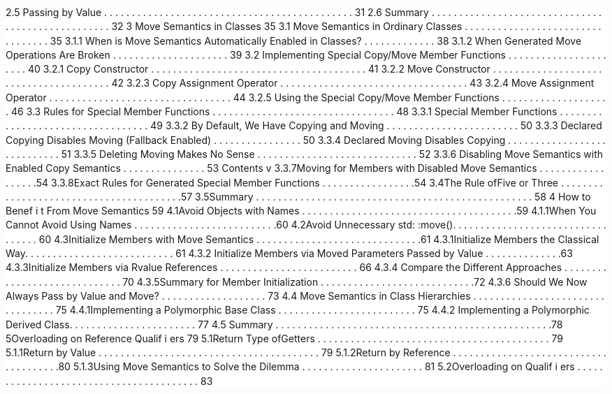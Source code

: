 2.5 Passing by Value . . . . . . . . . . . . . . . . . . . . . . . . . . . . . . . . . . . . . . . . . . . . . 31
2.6 Summary . . . . . . . . . . . . . . . . . . . . . . . . . . . . . . . . . . . . . . . . . . . . . . . . . . 32
3 Move Semantics in Classes 35
3.1 Move Semantics in Ordinary Classes . . . . . . . . . . . . . . . . . . . . . . . . . . . . . . . . . 35
3.1.1 When is Move Semantics Automatically Enabled in Classes? . . . . . . . . . . . . . 38
3.1.2 When Generated Move Operations Are Broken . . . . . . . . . . . . . . . . . . . . . 39
3.2 Implementing Special Copy/Move Member Functions . . . . . . . . . . . . . . . . . . . . . . 40
3.2.1 Copy Constructor . . . . . . . . . . . . . . . . . . . . . . . . . . . . . . . . . . . . . . . 41
3.2.2 Move Constructor . . . . . . . . . . . . . . . . . . . . . . . . . . . . . . . . . . . . . . . 42
3.2.3 Copy Assignment Operator . . . . . . . . . . . . . . . . . . . . . . . . . . . . . . . . . . 43
3.2.4 Move Assignment Operator . . . . . . . . . . . . . . . . . . . . . . . . . . . . . . . . . 44
3.2.5 Using the Special Copy/Move Member Functions . . . . . . . . . . . . . . . . . . . . 46
3.3 Rules for Special Member Functions . . . . . . . . . . . . . . . . . . . . . . . . . . . . . . . . . 48
3.3.1 Special Member Functions . . . . . . . . . . . . . . . . . . . . . . . . . . . . . . . . . . 49
3.3.2 By Default, We Have Copying and Moving . . . . . . . . . . . . . . . . . . . . . . . . 50
3.3.3 Declared Copying Disables Moving (Fallback Enabled) . . . . . . . . . . . . . . . . 50
3.3.4 Declared Moving Disables Copying . . . . . . . . . . . . . . . . . . . . . . . . . . . . 51
3.3.5 Deleting Moving Makes No Sense . . . . . . . . . . . . . . . . . . . . . . . . . . . . . 52
3.3.6 Disabling Move Semantics with Enabled Copy Semantics . . . . . . . . . . . . . . . 53
Contents v
3.3.7Moving for Members with Disabled Move Semantics . . . . . . . . . . . . . . . . . .54
3.3.8Exact Rules for Generated Special Member Functions . . . . . . . . . . . . . . . . .54
3.4The Rule ofFive or Three . . . . . . . . . . . . . . . . . . . . . . . . . . . . . . . . . . . . . . . .57
3.5Summary . . . . . . . . . . . . . . . . . . . . . . . . . . . . . . . . . . . . . . . . . . . . . . . . . . 58
4 How to Benef i t From Move Semantics 59
4.1Avoid Objects with Names . . . . . . . . . . . . . . . . . . . . . . . . . . . . . . . . . . . . . . .59
4.1.1When You Cannot Avoid Using Names . . . . . . . . . . . . . . . . . . . . . . . . . .60
4.2Avoid Unnecessary std: :move(). . . . . . . . . . . . . . . . . . . . . . . . . . . . . . . . . . 60
4.3Initialize Members with Move Semantics . . . . . . . . . . . . . . . . . . . . . . . . . . . . . .61
4.3.1Initialize Members the Classical Way. . . . . . . . . . . . . . . . . . . . . . . . . . . 61
4.3.2 Initialize Members via Moved Parameters Passed by Value . . . . . . . . . . . . . .63
4.3.3Initialize Members via Rvalue References . . . . . . . . . . . . . . . . . . . . . . . . . 66
4.3.4 Compare the Different Approaches . . . . . . . . . . . . . . . . . . . . . . . . . . . . . 70
4.3.5Summary for Member Initialization . . . . . . . . . . . . . . . . . . . . . . . . . . . .72
4.3.6 Should We Now Always Pass by Value and Move? . . . . . . . . . . . . . . . . . . . 73
4.4 Move Semantics in Class Hierarchies . . . . . . . . . . . . . . . . . . . . . . . . . . . . . . . . . 75
4.4.1Implementing a Polymorphic Base Class . . . . . . . . . . . . . . . . . . . . . . . . . 75
4.4.2 Implementing a Polymorphic Derived Class. . . . . . . . . . . . . . . . . . . . . . . 77
4.5 Summary . . . . . . . . . . . . . . . . . . . . . . . . . . . . . . . . . . . . . . . . . . . . . . . . . .78
5Overloading on Reference Qualif i ers 79
5.1Return Type ofGetters . . . . . . . . . . . . . . . . . . . . . . . . . . . . . . . . . . . . . . . . . . 79
5.1.1Return by Value . . . . . . . . . . . . . . . . . . . . . . . . . . . . . . . . . . . . . . . . 79
5.1.2Return by Reference . . . . . . . . . . . . . . . . . . . . . . . . . . . . . . . . . . . . . .80
5.1.3Using Move Semantics to Solve the Dilemma . . . . . . . . . . . . . . . . . . . . . . 81
5.2Overloading on Qualif i ers . . . . . . . . . . . . . . . . . . . . . . . . . . . . . . . . . . . . . . . . 83